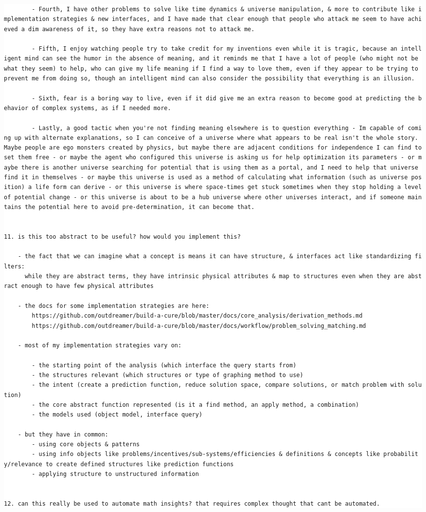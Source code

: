 			- Fourth, I have other problems to solve like time dynamics & universe manipulation, & more to contribute like implementation strategies & new interfaces, and I have made that clear enough that people who attack me seem to have achieved a dim awareness of it, so they have extra reasons not to attack me.

			- Fifth, I enjoy watching people try to take credit for my inventions even while it is tragic, because an intelligent mind can see the humor in the absence of meaning, and it reminds me that I have a lot of people (who might not be what they seem) to help, who can give my life meaning if I find a way to love them, even if they appear to be trying to prevent me from doing so, though an intelligent mind can also consider the possibility that everything is an illusion.

			- Sixth, fear is a boring way to live, even if it did give me an extra reason to become good at predicting the behavior of complex systems, as if I needed more.

			- Lastly, a good tactic when you're not finding meaning elsewhere is to question everything - Im capable of coming up with alternate explanations, so I can conceive of a universe where what appears to be real isn't the whole story. Maybe people are ego monsters created by physics, but maybe there are adjacent conditions for independence I can find to set them free - or maybe the agent who configured this universe is asking us for help optimization its parameters - or maybe there is another universe searching for potential that is using them as a portal, and I need to help that universe find it in themselves - or maybe this universe is used as a method of calculating what information (such as universe position) a life form can derive - or this universe is where space-times get stuck sometimes when they stop holding a level of potential change - or this universe is about to be a hub universe where other universes interact, and if someone maintains the potential here to avoid pre-determination, it can become that.


	11. is this too abstract to be useful? how would you implement this?

		- the fact that we can imagine what a concept is means it can have structure, & interfaces act like standardizing filters:
		  while they are abstract terms, they have intrinsic physical attributes & map to structures even when they are abstract enough to have few physical attributes

		- the docs for some implementation strategies are here:
			https://github.com/outdreamer/build-a-cure/blob/master/docs/core_analysis/derivation_methods.md
			https://github.com/outdreamer/build-a-cure/blob/master/docs/workflow/problem_solving_matching.md

		- most of my implementation strategies vary on:

			- the starting point of the analysis (which interface the query starts from)
			- the structures relevant (which structures or type of graphing method to use)
			- the intent (create a prediction function, reduce solution space, compare solutions, or match problem with solution)
			- the core abstract function represented (is it a find method, an apply method, a combination)
			- the models used (object model, interface query)

		- but they have in common:
			- using core objects & patterns
			- using info objects like problems/incentives/sub-systems/efficiencies & definitions & concepts like probability/relevance to create defined structures like prediction functions
			- applying structure to unstructured information


	12. can this really be used to automate math insights? that requires complex thought that cant be automated.
